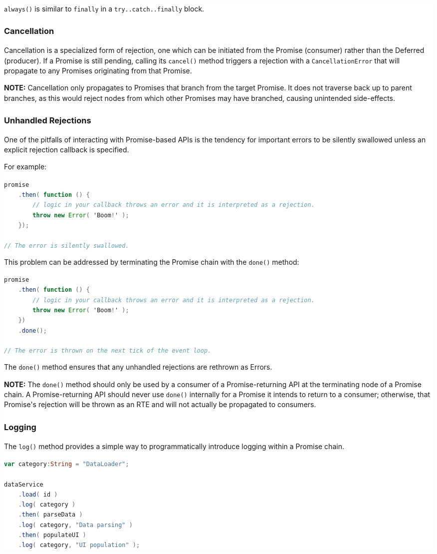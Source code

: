 `always()` is similar to `finally` in a `try..catch..finally` block.

### Cancellation

Cancellation is a specialized form of rejection, one which can be initiated from the Promise (consumer) rather than the Deferred (producer). If a Promise is still pending, calling its `cancel()` method triggers a rejection with a `CancellationError` that will propagate to any Promises originating from that Promise.

**NOTE:** Cancellation only propagates to Promises that branch from the target Promise. It does not traverse back up to parent branches, as this would reject nodes from which other Promises may have branched, causing unintended side-effects.

### Unhandled Rejections

One of the pitfalls of interacting with Promise-based APIs is the tendency for important errors to be silently swallowed unless an explicit rejection callback is specified.

For example:

```ActionScript
promise
	.then( function () {
		// logic in your callback throws an error and it is interpreted as a rejection.
		throw new Error( 'Boom!' );
	});

// The error is silently swallowed.
```

This problem can be addressed by terminating the Promise chain with the `done()` method:

```ActionScript
promise
	.then( function () {
		// logic in your callback throws an error and it is interpreted as a rejection.
		throw new Error( 'Boom!' );
	})
	.done();

// The error is thrown on the next tick of the event loop.
```

The `done()` method ensures that any unhandled rejections are rethrown as Errors.

**NOTE:** The `done()` method should only be used by a consumer of a Promise-returning API at the terminating node of a Promise chain. A Promise-returning API should never use `done()` internally for a Promise it intends to return to a consumer; otherwise, that Promise's rejection will be thrown as an RTE and will not actually be propagated to consumers.

### Logging

The `log()` method provides a simple way to programmatically introduce logging within a Promise chain.

```ActionScript
var category:String = "DataLoader";

dataService
	.load( id )
	.log( category )
	.then( parseData )
	.log( category, "Data parsing" )
	.then( populateUI )
	.log( category, "UI population" );
```
